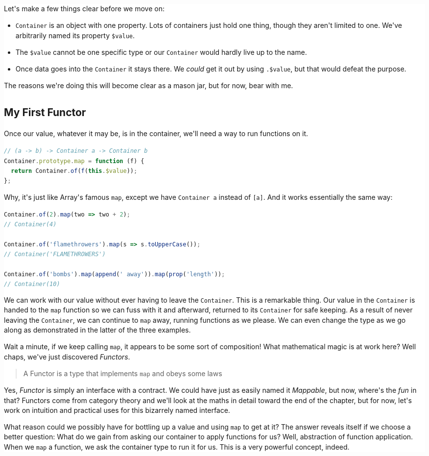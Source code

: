 Let's make a few things clear before we move on:

* `Container` is an object with one property. Lots of containers just hold one thing, though they aren't limited to one. We've arbitrarily named its property `$value`.

* The `$value` cannot be one specific type or our `Container` would hardly live up to the name.

* Once data goes into the `Container` it stays there. We *could* get it out by using `.$value`, but that would defeat the purpose.

The reasons we're doing this will become clear as a mason jar, but for now, bear with me.

## My First Functor

Once our value, whatever it may be, is in the container, we'll need a way to run functions on it.

```js
// (a -> b) -> Container a -> Container b
Container.prototype.map = function (f) {
  return Container.of(f(this.$value));
};
```

Why, it's just like Array's famous `map`, except we have `Container a` instead of `[a]`. And it works essentially the same way:

```js
Container.of(2).map(two => two + 2);
// Container(4)

Container.of('flamethrowers').map(s => s.toUpperCase());
// Container('FLAMETHROWERS')

Container.of('bombs').map(append(' away')).map(prop('length'));
// Container(10)
```

We can work with our value without ever having to leave the `Container`. This is a remarkable thing. Our value in the `Container` is handed to the `map` function so we can fuss with it and afterward, returned to its `Container` for safe keeping. As a result of never leaving the `Container`, we can continue to `map` away, running functions as we please. We can even change the type as we go along as demonstrated in the latter of the three examples.

Wait a minute, if we keep calling `map`, it appears to be some sort of composition! What mathematical magic is at work here? Well chaps, we've just discovered *Functors*.

> A Functor is a type that implements `map` and obeys some laws

Yes, *Functor* is simply an interface with a contract. We could have just as easily named it *Mappable*, but now, where's the *fun* in that? Functors come from category theory and we'll look at the maths in detail toward the end of the chapter, but for now, let's work on intuition and practical uses for this bizarrely named interface.

What reason could we possibly have for bottling up a value and using `map` to get at it? The answer reveals itself if we choose a better question: What do we gain from asking our container to apply functions for us? Well, abstraction of function application. When we `map` a function, we ask the container type to run it for us. This is a very powerful concept, indeed.
